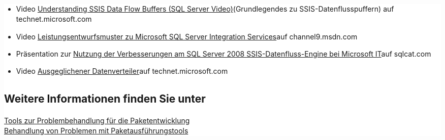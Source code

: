 -   Video [Understanding SSIS Data Flow Buffers (SQL Server Video)](http://technet.microsoft.com/sqlserver/ff686905.aspx)(Grundlegendes zu SSIS-Datenflusspuffern) auf technet.microsoft.com  
  
-   Video [Leistungsentwurfsmuster zu Microsoft SQL Server Integration Services](http://go.microsoft.com/fwlink/?LinkID=233698&clcid=0x409)auf channel9.msdn.com  
  
-   Präsentation zur [Nutzung der Verbesserungen am SQL Server 2008 SSIS-Datenfluss-Engine bei Microsoft IT](http://go.microsoft.com/fwlink/?LinkId=217660)auf sqlcat.com  
  
-   Video [Ausgeglichener Datenverteiler](http://go.microsoft.com/fwlink/?LinkID=226278&clcid=0x409)auf technet.microsoft.com  
  
## <a name="see-also"></a>Weitere Informationen finden Sie unter  
 [Tools zur Problembehandlung für die Paketentwicklung](../../integration-services/troubleshooting/troubleshooting-tools-for-package-development.md)   
 [Behandlung von Problemen mit Paketausführungstools](../../integration-services/troubleshooting/troubleshooting-tools-for-package-execution.md)  
  
  

